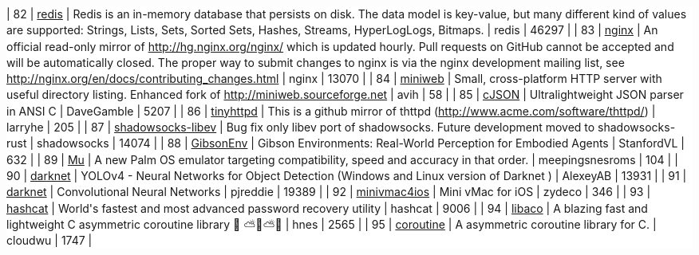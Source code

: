 | 82  | [redis](https://github.com/redis/redis)                                         | Redis is an in-memory database that persists on disk. The data model is key-value, but many different kind of values are supported: Strings, Lists, Sets, Sorted Sets, Hashes, Streams, HyperLogLogs, Bitmaps.                                                                                               | redis           | 46297 |
| 83  | [nginx](https://github.com/nginx/nginx)                                         | An official read-only mirror of http://hg.nginx.org/nginx/ which is updated hourly. Pull requests on GitHub cannot be accepted and will be automatically closed. The proper way to submit changes to nginx is via the nginx development mailing list, see http://nginx.org/en/docs/contributing_changes.html | nginx           | 13070 |
| 84  | [miniweb](https://github.com/avih/miniweb)                                      | Small, cross-platform HTTP server with useful directory listing. Enhanced fork of http://miniweb.sourceforge.net                                                                                                                                                                                             | avih            | 58    |
| 85  | [cJSON](https://github.com/DaveGamble/cJSON)                                    | Ultralightweight JSON parser in ANSI C                                                                                                                                                                                                                                                                       | DaveGamble      | 5207  |
| 86  | [tinyhttpd](https://github.com/larryhe/tinyhttpd)                               | This is a github mirror of thttpd (http://www.acme.com/software/thttpd/)                                                                                                                                                                                                                                     | larryhe         | 205   |
| 87  | [shadowsocks-libev](https://github.com/shadowsocks/shadowsocks-libev)           | Bug fix only libev port of shadowsocks. Future development moved to shadowsocks-rust                                                                                                                                                                                                                         | shadowsocks     | 14074 |
| 88  | [GibsonEnv](https://github.com/StanfordVL/GibsonEnv)                            | Gibson Environments: Real-World Perception for Embodied Agents                                                                                                                                                                                                                                               | StanfordVL      | 632   |
| 89  | [Mu](https://github.com/meepingsnesroms/Mu)                                     | A new Palm OS emulator targeting compatibility, speed and accuracy in that order.                                                                                                                                                                                                                            | meepingsnesroms | 104   |
| 90  | [darknet](https://github.com/AlexeyAB/darknet)                                  | YOLOv4 - Neural Networks for Object Detection (Windows and Linux version of Darknet )                                                                                                                                                                                                                        | AlexeyAB        | 13931 |
| 91  | [darknet](https://github.com/pjreddie/darknet)                                  | Convolutional Neural Networks                                                                                                                                                                                                                                                                                | pjreddie        | 19389 |
| 92  | [minivmac4ios](https://github.com/zydeco/minivmac4ios)                          | Mini vMac for iOS                                                                                                                                                                                                                                                                                            | zydeco          | 346   |
| 93  | [hashcat](https://github.com/hashcat/hashcat)                                   | World's fastest and most advanced password recovery utility                                                                                                                                                                                                                                                  | hashcat         | 9006  |
| 94  | [libaco](https://github.com/hnes/libaco)                                        | A blazing fast and lightweight C asymmetric coroutine library  💎 ⛅🚀⛅🌞                                                                                                                                                                                                                                   | hnes            | 2565  |
| 95  | [coroutine](https://github.com/cloudwu/coroutine)                               | A asymmetric coroutine library for C.                                                                                                                                                                                                                                                                        | cloudwu         | 1747  |